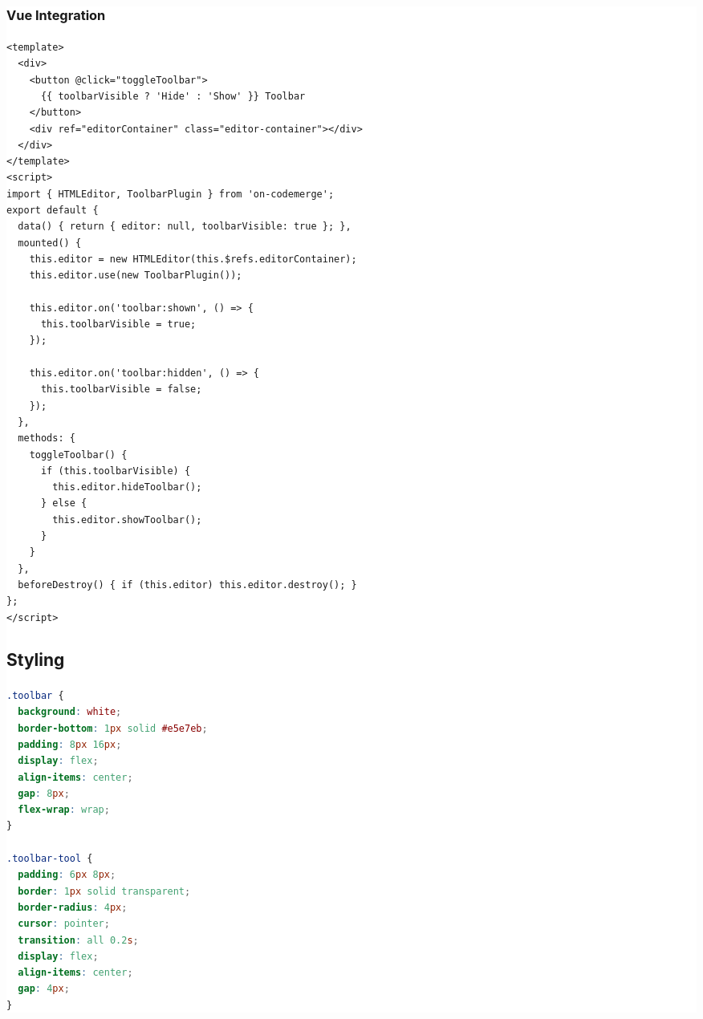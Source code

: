 ### Vue Integration

```vue
<template>
  <div>
    <button @click="toggleToolbar">
      {{ toolbarVisible ? 'Hide' : 'Show' }} Toolbar
    </button>
    <div ref="editorContainer" class="editor-container"></div>
  </div>
</template>
<script>
import { HTMLEditor, ToolbarPlugin } from 'on-codemerge';
export default {
  data() { return { editor: null, toolbarVisible: true }; },
  mounted() {
    this.editor = new HTMLEditor(this.$refs.editorContainer);
    this.editor.use(new ToolbarPlugin());
    
    this.editor.on('toolbar:shown', () => {
      this.toolbarVisible = true;
    });
    
    this.editor.on('toolbar:hidden', () => {
      this.toolbarVisible = false;
    });
  },
  methods: {
    toggleToolbar() {
      if (this.toolbarVisible) {
        this.editor.hideToolbar();
      } else {
        this.editor.showToolbar();
      }
    }
  },
  beforeDestroy() { if (this.editor) this.editor.destroy(); }
};
</script>
```

## Styling

```css
.toolbar {
  background: white;
  border-bottom: 1px solid #e5e7eb;
  padding: 8px 16px;
  display: flex;
  align-items: center;
  gap: 8px;
  flex-wrap: wrap;
}

.toolbar-tool {
  padding: 6px 8px;
  border: 1px solid transparent;
  border-radius: 4px;
  cursor: pointer;
  transition: all 0.2s;
  display: flex;
  align-items: center;
  gap: 4px;
}
```